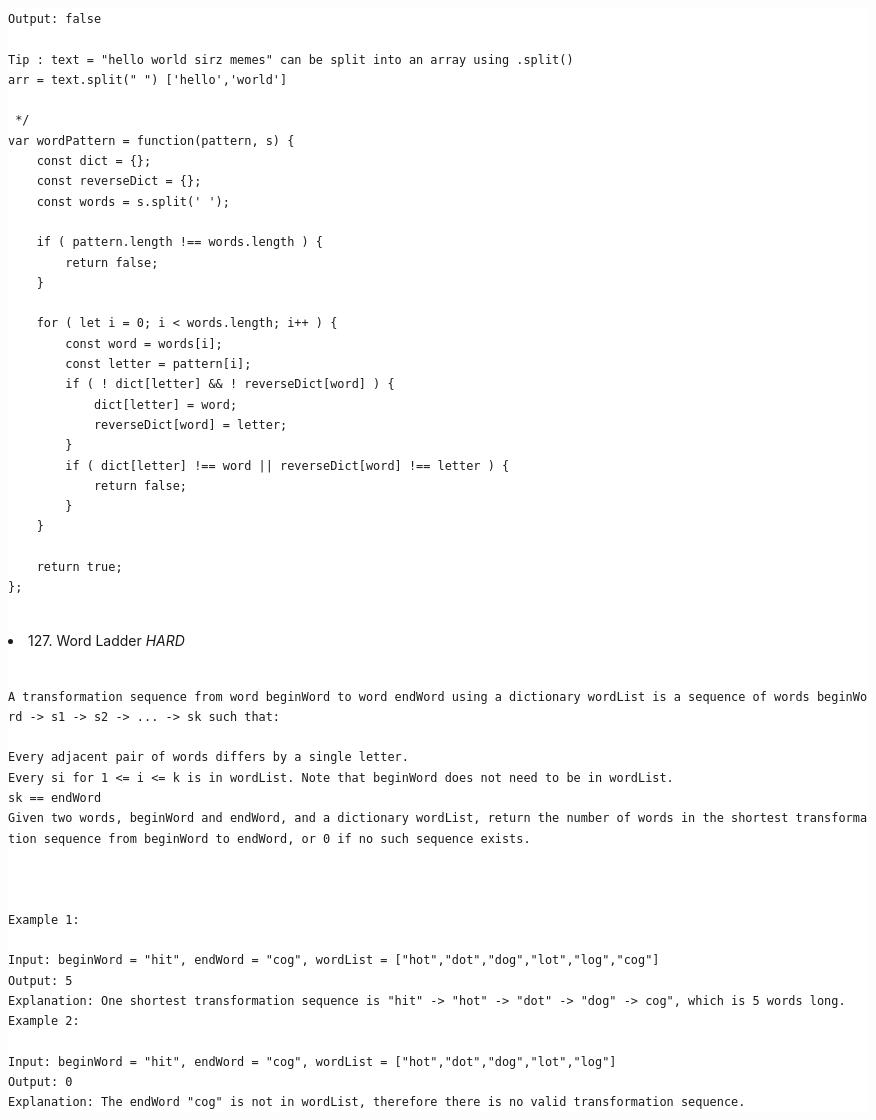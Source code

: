 ```
Output: false

Tip : text = "hello world sirz memes" can be split into an array using .split()
arr = text.split(" ") ['hello','world']

 */
var wordPattern = function(pattern, s) {
    const dict = {};
    const reverseDict = {};
    const words = s.split(' ');

    if ( pattern.length !== words.length ) {
        return false;
    }

    for ( let i = 0; i < words.length; i++ ) {
        const word = words[i];
        const letter = pattern[i];
        if ( ! dict[letter] && ! reverseDict[word] ) {
            dict[letter] = word;
            reverseDict[word] = letter;
        }
        if ( dict[letter] !== word || reverseDict[word] !== letter ) {
            return false;
        }
    }

    return true;
};

```

<br/>

<li><k>127. Word Ladder <em>HARD</em></k>   </li>

<br/>

```
A transformation sequence from word beginWord to word endWord using a dictionary wordList is a sequence of words beginWord -> s1 -> s2 -> ... -> sk such that:

Every adjacent pair of words differs by a single letter.
Every si for 1 <= i <= k is in wordList. Note that beginWord does not need to be in wordList.
sk == endWord
Given two words, beginWord and endWord, and a dictionary wordList, return the number of words in the shortest transformation sequence from beginWord to endWord, or 0 if no such sequence exists.



Example 1:

Input: beginWord = "hit", endWord = "cog", wordList = ["hot","dot","dog","lot","log","cog"]
Output: 5
Explanation: One shortest transformation sequence is "hit" -> "hot" -> "dot" -> "dog" -> cog", which is 5 words long.
Example 2:

Input: beginWord = "hit", endWord = "cog", wordList = ["hot","dot","dog","lot","log"]
Output: 0
Explanation: The endWord "cog" is not in wordList, therefore there is no valid transformation sequence.

```
